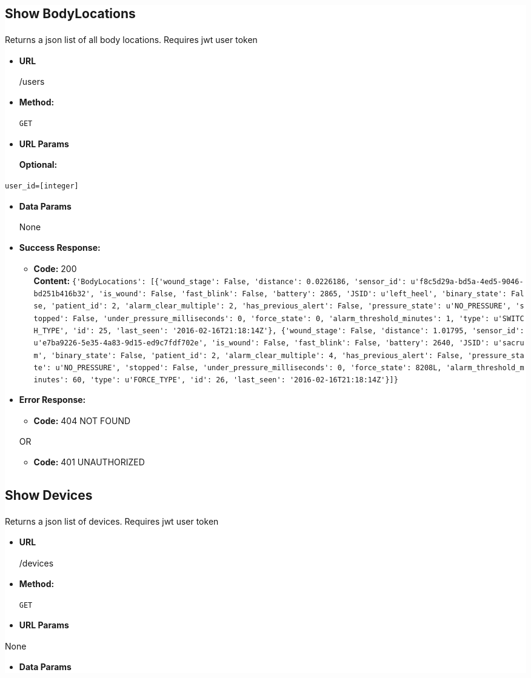 **Show BodyLocations**
----
  Returns a json list of all body locations. Requires jwt user token

* **URL**

  /users

* **Method:**

  `GET`
  
*  **URL Params**

   **Optional:**
 
  `user_id=[integer]`

* **Data Params**

  None

* **Success Response:**

  * **Code:** 200 <br />
    **Content:** `{'BodyLocations': [{'wound_stage': False, 'distance': 0.0226186, 'sensor_id': u'f8c5d29a-bd5a-4ed5-9046-bd251b416b32', 'is_wound': False, 'fast_blink': False, 'battery': 2865, 'JSID': u'left_heel', 'binary_state': False, 'patient_id': 2, 'alarm_clear_multiple': 2, 'has_previous_alert': False, 'pressure_state': u'NO_PRESSURE', 'stopped': False, 'under_pressure_milliseconds': 0, 'force_state': 0, 'alarm_threshold_minutes': 1, 'type': u'SWITCH_TYPE', 'id': 25, 'last_seen': '2016-02-16T21:18:14Z'}, {'wound_stage': False, 'distance': 1.01795, 'sensor_id': u'e7ba9226-5e35-4a83-9d15-ed9c7fdf702e', 'is_wound': False, 'fast_blink': False, 'battery': 2640, 'JSID': u'sacrum', 'binary_state': False, 'patient_id': 2, 'alarm_clear_multiple': 4, 'has_previous_alert': False, 'pressure_state': u'NO_PRESSURE', 'stopped': False, 'under_pressure_milliseconds': 0, 'force_state': 8208L, 'alarm_threshold_minutes': 60, 'type': u'FORCE_TYPE', 'id': 26, 'last_seen': '2016-02-16T21:18:14Z'}]}`
 
* **Error Response:**

  * **Code:** 404 NOT FOUND <br />

  OR

  * **Code:** 401 UNAUTHORIZED <br />

**Show Devices**
----
  Returns a json list of devices. Requires jwt user token

* **URL**

  /devices

* **Method:**

  `GET`
  
*  **URL Params**

  None

* **Data Params**
